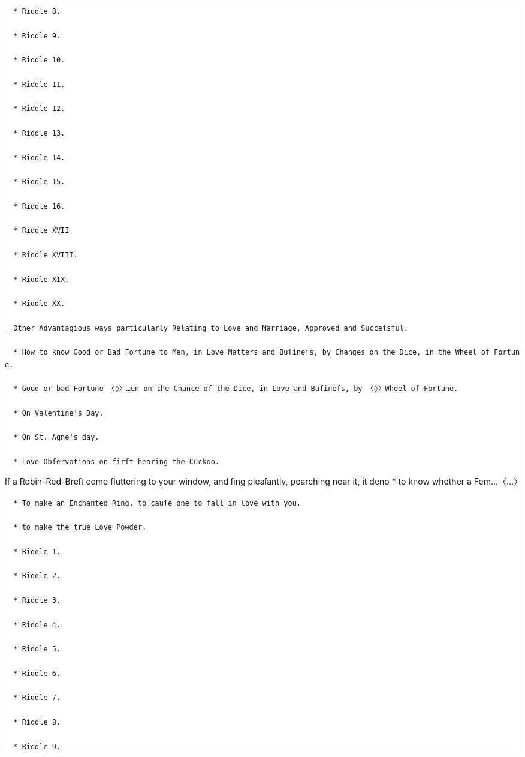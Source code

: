       * Riddle 8.

      * Riddle 9.

      * Riddle 10.

      * Riddle 11.

      * Riddle 12.

      * Riddle 13.

      * Riddle 14.

      * Riddle 15.

      * Riddle 16.

      * Riddle XVII

      * Riddle XVIII.

      * Riddle XIX.

      * Riddle XX.

    _ Other Advantagious ways particularly Relating to Love and Marriage, Approved and Succeſsful.

      * How to know Good or Bad Fortune to Men, in Love Matters and Buſineſs, by Changes on the Dice, in the Wheel of Fortune.

      * Good or bad Fortune 〈◊〉…en on the Chance of the Dice, in Love and Buſineſs, by 〈◊〉Wheel of Fortune.

      * On Valentine's Day.

      * On St. Agne's day.

      * Love Obſervations on firſt hearing the Cuckoo.
If a Robin-Red-Breſt come fluttering to your window, and ſing pleaſantly, pearching near it, it deno
      * to know whether a Fem…〈…〉

      * To make an Enchanted Ring, to cauſe one to fall in love with you.

      * to make the true Love Powder.

      * Riddle 1.

      * Riddle 2.

      * Riddle 3.

      * Riddle 4.

      * Riddle 5.

      * Riddle 6.

      * Riddle 7.

      * Riddle 8.

      * Riddle 9.
